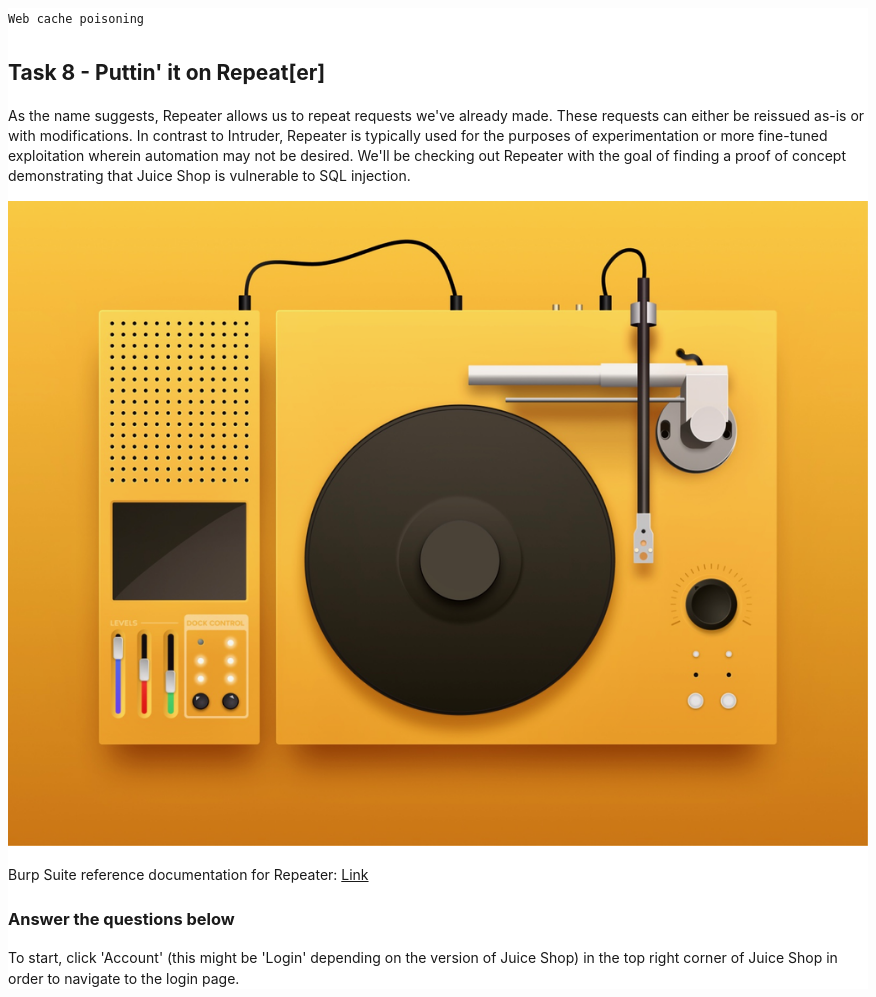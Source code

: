     Web cache poisoning

## Task 8 - Puttin' it on Repeat[er]

As the name suggests, Repeater allows us to repeat requests we've already made. These requests can either be reissued as-is or with modifications. In contrast to Intruder, Repeater is typically used for the purposes of experimentation or more fine-tuned exploitation wherein automation may not be desired. We'll be checking out Repeater with the goal of finding a proof of concept demonstrating that Juice Shop is vulnerable to SQL injection.

![alt text](images/task8_001.png "Screenshot")

Burp Suite reference documentation for Repeater: [Link](https://portswigger.net/burp/documentation/desktop/tools/repeater)

### Answer the questions below

To start, click 'Account' (this might be 'Login' depending on the version of Juice Shop) in the top right corner of Juice Shop in order to navigate to the login page.
